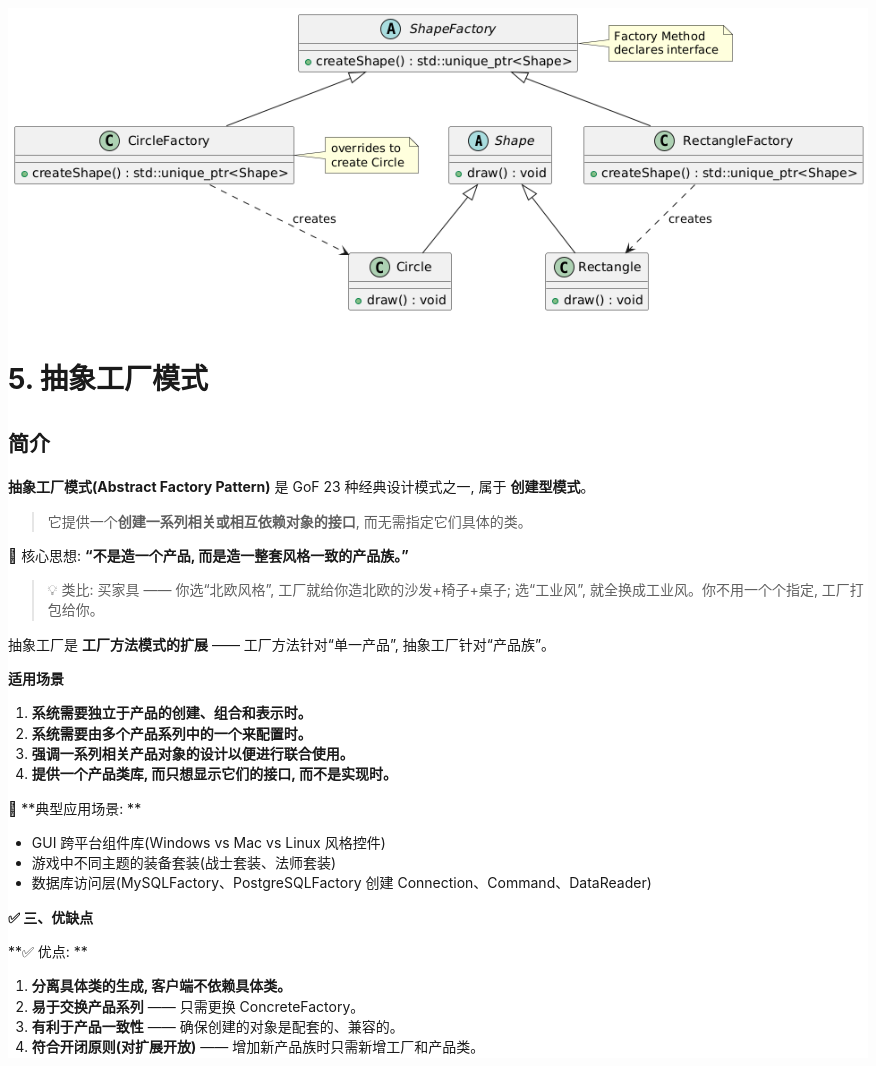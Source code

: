 ![](./picture/2.FactoryMethodPattern.png)



# 5. 抽象工厂模式

## 简介

**抽象工厂模式(Abstract Factory Pattern)** 是 GoF 23 种经典设计模式之一, 属于 **创建型模式**。

> 它提供一个**创建一系列相关或相互依赖对象的接口**, 而无需指定它们具体的类。

📌 核心思想: **“不是造一个产品, 而是造一整套风格一致的产品族。”**

> 💡 类比: 买家具 —— 你选“北欧风格”, 工厂就给你造北欧的沙发+椅子+桌子; 选“工业风”, 就全换成工业风。你不用一个个指定, 工厂打包给你。

抽象工厂是 **工厂方法模式的扩展** —— 工厂方法针对“单一产品”, 抽象工厂针对“产品族”。

**适用场景**

1. **系统需要独立于产品的创建、组合和表示时。**
2. **系统需要由多个产品系列中的一个来配置时。**
3. **强调一系列相关产品对象的设计以便进行联合使用。**
4. **提供一个产品类库, 而只想显示它们的接口, 而不是实现时。**

📌 **典型应用场景: **

- GUI 跨平台组件库(Windows vs Mac vs Linux 风格控件)
- 游戏中不同主题的装备套装(战士套装、法师套装)
- 数据库访问层(MySQLFactory、PostgreSQLFactory 创建 Connection、Command、DataReader)

**✅ 三、优缺点**

**✅ 优点: **

1. **分离具体类的生成, 客户端不依赖具体类。**
2. **易于交换产品系列** —— 只需更换 ConcreteFactory。
3. **有利于产品一致性** —— 确保创建的对象是配套的、兼容的。
4. **符合开闭原则(对扩展开放)** —— 增加新产品族时只需新增工厂和产品类。
